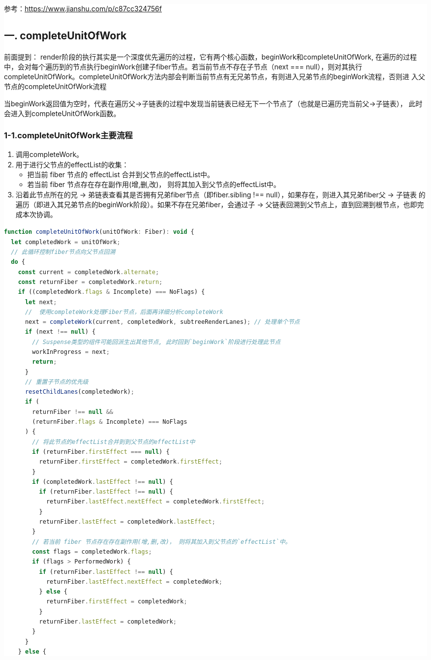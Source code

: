 参考：https://www.jianshu.com/p/c87cc324756f
## 一. completeUnitOfWork
前面提到：
render阶段的执行其实是一个深度优先遍历的过程，它有两个核心函数，beginWork和completeUnitOfWork,
在遍历的过程中，会对每个遍历到的节点执行beginWork创建子fiber节点。若当前节点不存在子节点（next === null），则对其执行
completeUnitOfWork。completeUnitOfWork方法内部会判断当前节点有无兄弟节点，有则进入兄弟节点的beginWork流程，否则进
入父节点的completeUnitOfWork流程

当beginWork返回值为空时，代表在遍历父->子链表的过程中发现当前链表已经无下一个节点了（也就是已遍历完当前父->子链表），
此时会进入到completeUnitOfWork函数。

### 1-1.completeUnitOfWork主要流程
1. 调用completeWork。
2. 用于进行父节点的effectList的收集：
   - 把当前 fiber 节点的 effectList 合并到父节点的effectList中。
   - 若当前 fiber 节点存在存在副作用(增,删,改)， 则将其加入到父节点的effectList中。
3. 沿着此节点所在的兄 -> 弟链表查看其是否拥有兄弟fiber节点（即fiber.sibling !== null），如果存在，则进入其兄弟fiber父 -> 子链表
   的遍历（即进入其兄弟节点的beginWork阶段）。如果不存在兄弟fiber，会通过子 -> 父链表回溯到父节点上，直到回溯到根节点，也即完成本次协调。

```javaScript
function completeUnitOfWork(unitOfWork: Fiber): void {
  let completedWork = unitOfWork;
  // 此循环控制fiber节点向父节点回溯
  do {
    const current = completedWork.alternate;
    const returnFiber = completedWork.return;
    if ((completedWork.flags & Incomplete) === NoFlags) {
      let next;
      //  使用completeWork处理Fiber节点，后面再详细分析completeWork
      next = completeWork(current, completedWork, subtreeRenderLanes); // 处理单个节点
      if (next !== null) {
        // Suspense类型的组件可能回派生出其他节点, 此时回到`beginWork`阶段进行处理此节点
        workInProgress = next;
        return;
      }
      // 重置子节点的优先级
      resetChildLanes(completedWork);
      if (
        returnFiber !== null &&
        (returnFiber.flags & Incomplete) === NoFlags
      ) {
        // 将此节点的effectList合并到到父节点的effectList中
        if (returnFiber.firstEffect === null) {
          returnFiber.firstEffect = completedWork.firstEffect;
        }
        if (completedWork.lastEffect !== null) {
          if (returnFiber.lastEffect !== null) {
            returnFiber.lastEffect.nextEffect = completedWork.firstEffect;
          }
          returnFiber.lastEffect = completedWork.lastEffect;
        }
        // 若当前 fiber 节点存在存在副作用(增,删,改)， 则将其加入到父节点的`effectList`中。
        const flags = completedWork.flags;
        if (flags > PerformedWork) {
          if (returnFiber.lastEffect !== null) {
            returnFiber.lastEffect.nextEffect = completedWork;
          } else {
            returnFiber.firstEffect = completedWork;
          }
          returnFiber.lastEffect = completedWork;
        }
      }
    } else {
```